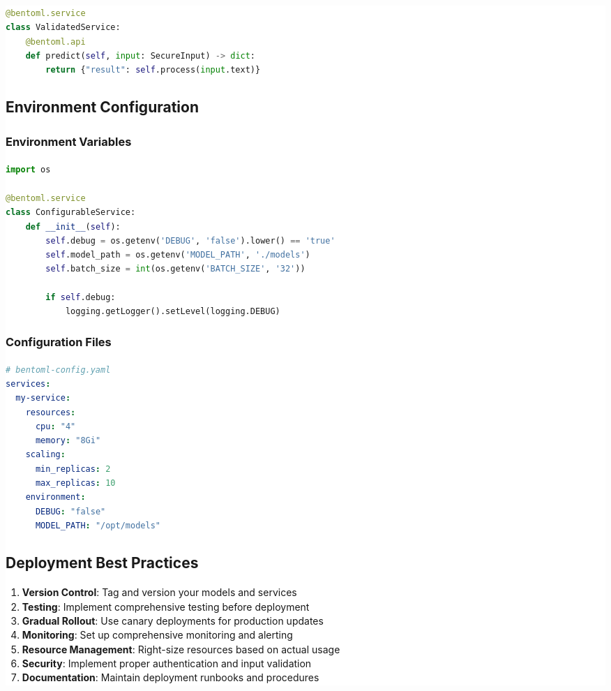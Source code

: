 ```python
@bentoml.service
class ValidatedService:
    @bentoml.api
    def predict(self, input: SecureInput) -> dict:
        return {"result": self.process(input.text)}
```

## Environment Configuration

### Environment Variables

```python
import os

@bentoml.service
class ConfigurableService:
    def __init__(self):
        self.debug = os.getenv('DEBUG', 'false').lower() == 'true'
        self.model_path = os.getenv('MODEL_PATH', './models')
        self.batch_size = int(os.getenv('BATCH_SIZE', '32'))
        
        if self.debug:
            logging.getLogger().setLevel(logging.DEBUG)
```

### Configuration Files

```yaml
# bentoml-config.yaml
services:
  my-service:
    resources:
      cpu: "4"
      memory: "8Gi" 
    scaling:
      min_replicas: 2
      max_replicas: 10
    environment:
      DEBUG: "false"
      MODEL_PATH: "/opt/models"
```

## Deployment Best Practices

1. **Version Control**: Tag and version your models and services
2. **Testing**: Implement comprehensive testing before deployment
3. **Gradual Rollout**: Use canary deployments for production updates
4. **Monitoring**: Set up comprehensive monitoring and alerting
5. **Resource Management**: Right-size resources based on actual usage
6. **Security**: Implement proper authentication and input validation
7. **Documentation**: Maintain deployment runbooks and procedures
